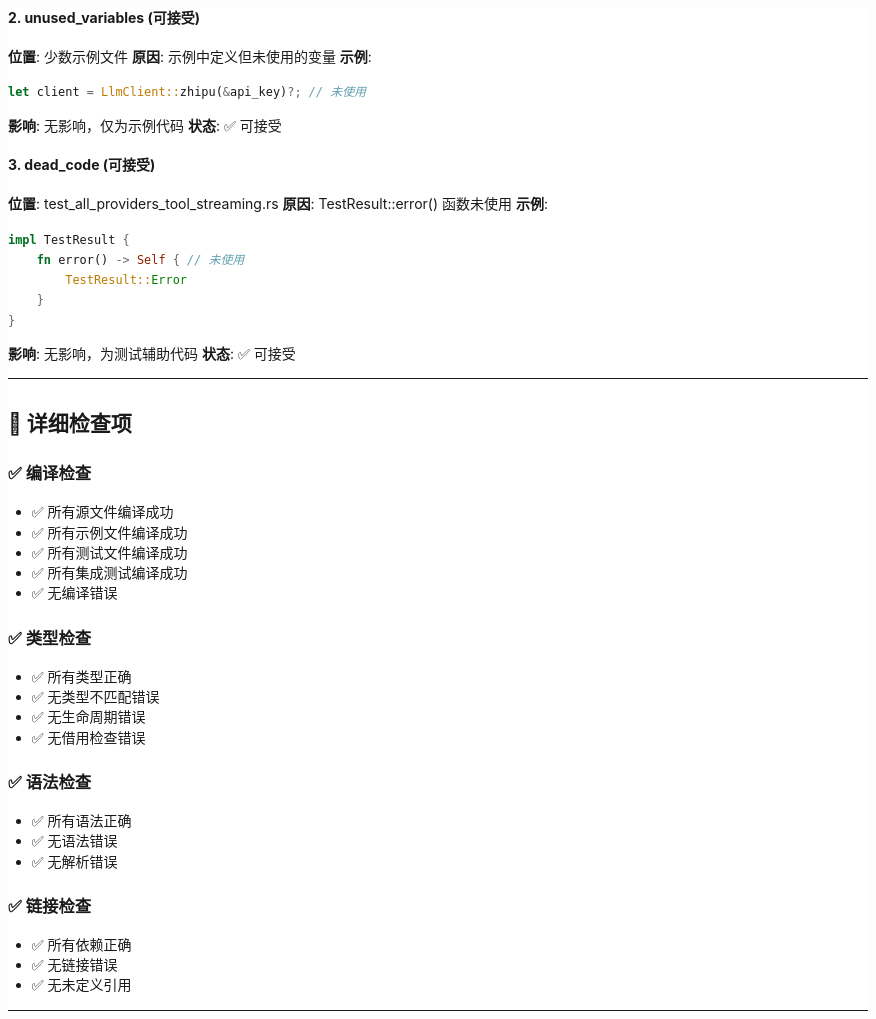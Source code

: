 #### 2. unused_variables (可接受)
**位置**: 少数示例文件
**原因**: 示例中定义但未使用的变量
**示例**:
```rust
let client = LlmClient::zhipu(&api_key)?; // 未使用
```
**影响**: 无影响，仅为示例代码
**状态**: ✅ 可接受

#### 3. dead_code (可接受)
**位置**: test_all_providers_tool_streaming.rs
**原因**: TestResult::error() 函数未使用
**示例**:
```rust
impl TestResult {
    fn error() -> Self { // 未使用
        TestResult::Error
    }
}
```
**影响**: 无影响，为测试辅助代码
**状态**: ✅ 可接受

---

## 🎯 详细检查项

### ✅ 编译检查
- ✅ 所有源文件编译成功
- ✅ 所有示例文件编译成功
- ✅ 所有测试文件编译成功
- ✅ 所有集成测试编译成功
- ✅ 无编译错误

### ✅ 类型检查
- ✅ 所有类型正确
- ✅ 无类型不匹配错误
- ✅ 无生命周期错误
- ✅ 无借用检查错误

### ✅ 语法检查
- ✅ 所有语法正确
- ✅ 无语法错误
- ✅ 无解析错误

### ✅ 链接检查
- ✅ 所有依赖正确
- ✅ 无链接错误
- ✅ 无未定义引用

---